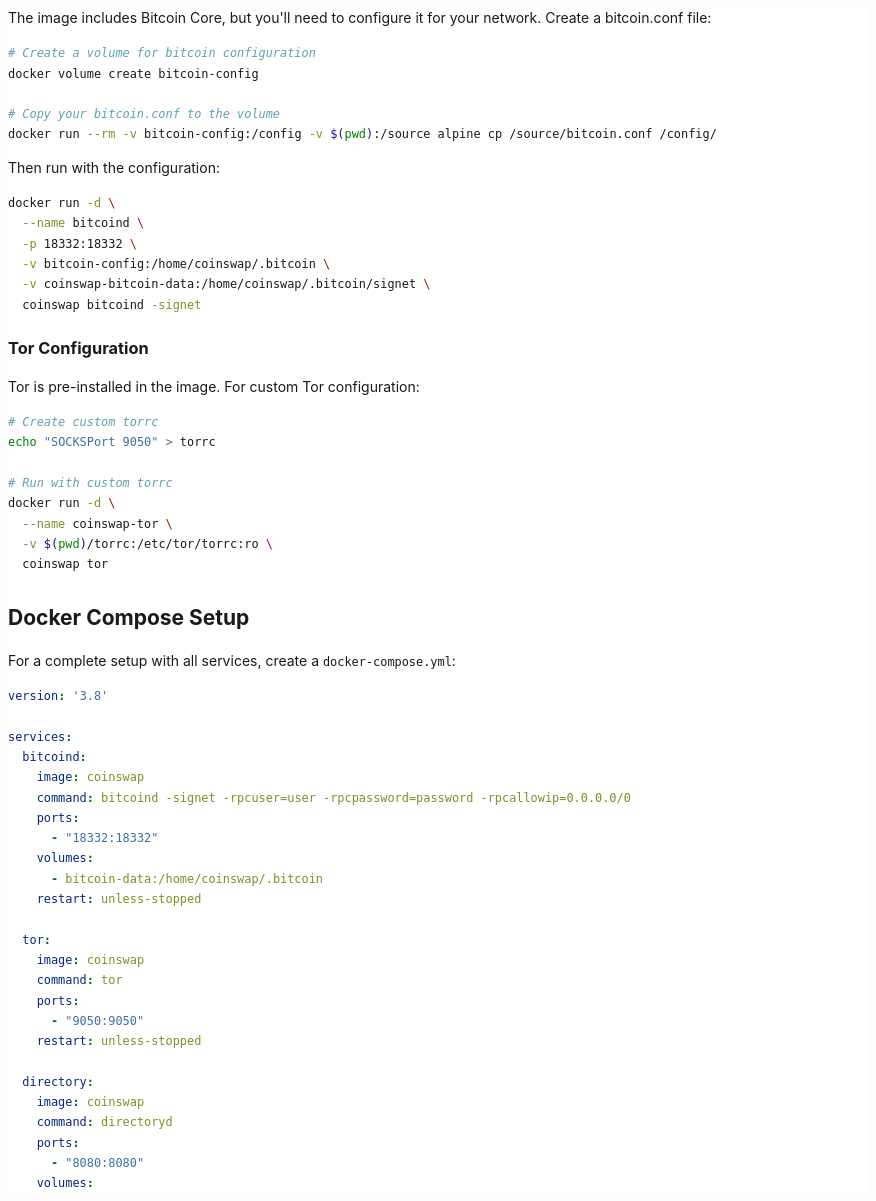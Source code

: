 The image includes Bitcoin Core, but you'll need to configure it for your network. Create a bitcoin.conf file:

```bash
# Create a volume for bitcoin configuration
docker volume create bitcoin-config

# Copy your bitcoin.conf to the volume
docker run --rm -v bitcoin-config:/config -v $(pwd):/source alpine cp /source/bitcoin.conf /config/
```

Then run with the configuration:

```bash
docker run -d \
  --name bitcoind \
  -p 18332:18332 \
  -v bitcoin-config:/home/coinswap/.bitcoin \
  -v coinswap-bitcoin-data:/home/coinswap/.bitcoin/signet \
  coinswap bitcoind -signet
```

### Tor Configuration

Tor is pre-installed in the image. For custom Tor configuration:

```bash
# Create custom torrc
echo "SOCKSPort 9050" > torrc

# Run with custom torrc
docker run -d \
  --name coinswap-tor \
  -v $(pwd)/torrc:/etc/tor/torrc:ro \
  coinswap tor
```

## Docker Compose Setup

For a complete setup with all services, create a `docker-compose.yml`:

```yaml
version: '3.8'

services:
  bitcoind:
    image: coinswap
    command: bitcoind -signet -rpcuser=user -rpcpassword=password -rpcallowip=0.0.0.0/0
    ports:
      - "18332:18332"
    volumes:
      - bitcoin-data:/home/coinswap/.bitcoin
    restart: unless-stopped

  tor:
    image: coinswap
    command: tor
    ports:
      - "9050:9050"
    restart: unless-stopped

  directory:
    image: coinswap
    command: directoryd
    ports:
      - "8080:8080"
    volumes:
```